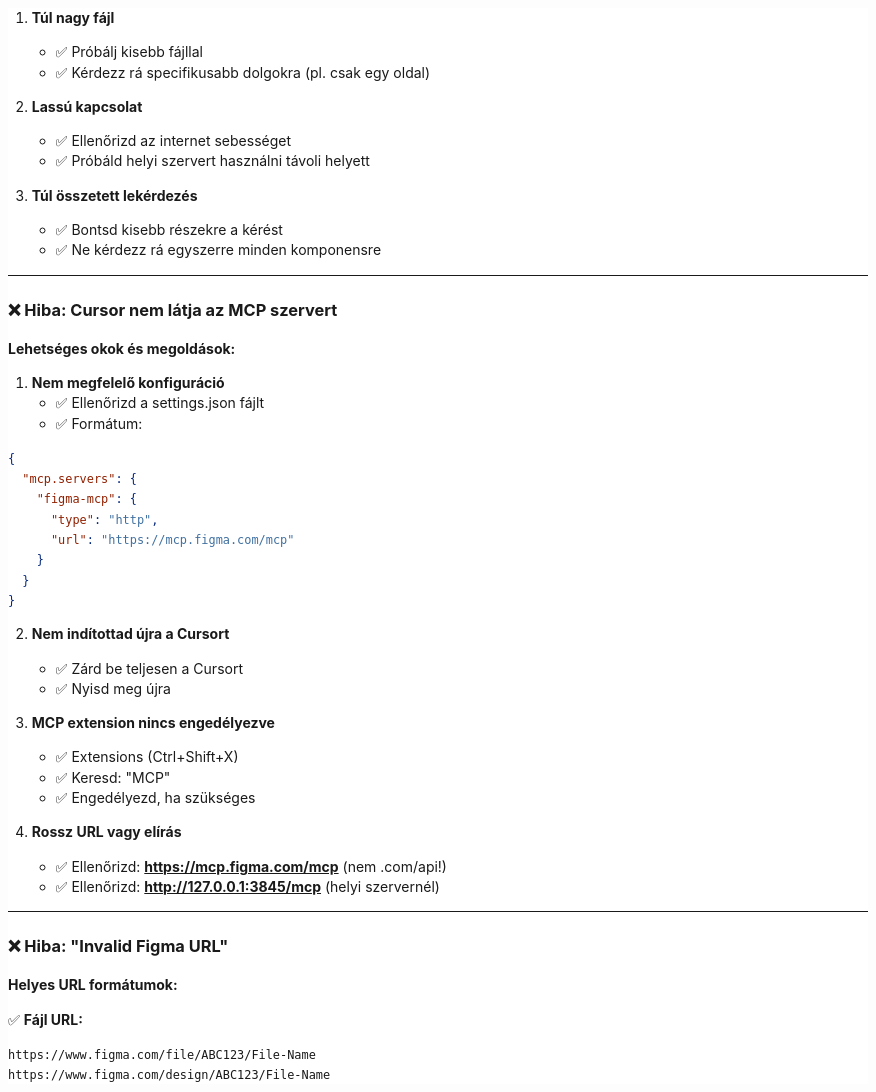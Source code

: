 1. **Túl nagy fájl**
   - ✅ Próbálj kisebb fájllal
   - ✅ Kérdezz rá specifikusabb dolgokra (pl. csak egy oldal)

2. **Lassú kapcsolat**
   - ✅ Ellenőrizd az internet sebességet
   - ✅ Próbáld helyi szervert használni távoli helyett

3. **Túl összetett lekérdezés**
   - ✅ Bontsd kisebb részekre a kérést
   - ✅ Ne kérdezz rá egyszerre minden komponensre

---

### ❌ Hiba: Cursor nem látja az MCP szervert

**Lehetséges okok és megoldások:**

1. **Nem megfelelő konfiguráció**
   - ✅ Ellenőrizd a settings.json fájlt
   - ✅ Formátum:
```json
{
  "mcp.servers": {
    "figma-mcp": {
      "type": "http",
      "url": "https://mcp.figma.com/mcp"
    }
  }
}
```

2. **Nem indítottad újra a Cursort**
   - ✅ Zárd be teljesen a Cursort
   - ✅ Nyisd meg újra

3. **MCP extension nincs engedélyezve**
   - ✅ Extensions (Ctrl+Shift+X)
   - ✅ Keresd: "MCP"
   - ✅ Engedélyezd, ha szükséges

4. **Rossz URL vagy elírás**
   - ✅ Ellenőrizd: **https://mcp.figma.com/mcp** (nem .com/api!)
   - ✅ Ellenőrizd: **http://127.0.0.1:3845/mcp** (helyi szervernél)

---

### ❌ Hiba: "Invalid Figma URL"

**Helyes URL formátumok:**

✅ **Fájl URL:**
```
https://www.figma.com/file/ABC123/File-Name
https://www.figma.com/design/ABC123/File-Name
```
